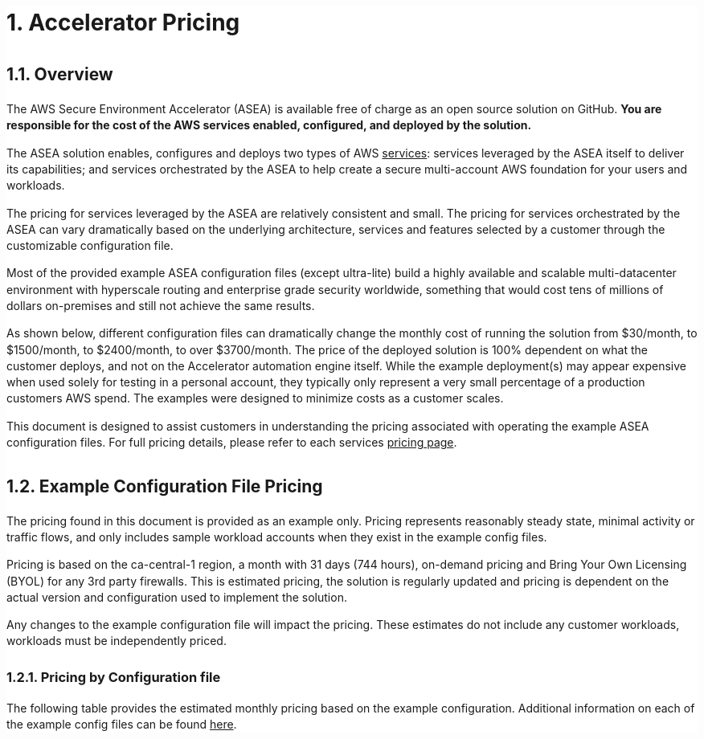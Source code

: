 # 1. Accelerator Pricing

## 1.1. Overview

The AWS Secure Environment Accelerator (ASEA) is available free of charge as an open source solution on GitHub. **You are responsible for the cost of the AWS services enabled, configured, and deployed by the solution.**

The ASEA solution enables, configures and deploys two types of AWS [services](https://github.com/aws-samples/aws-secure-environment-accelerator/blob/main/docs/installation/services-list.md): services leveraged by the ASEA itself to deliver its capabilities; and services orchestrated by the ASEA to help create a secure multi-account AWS foundation for your users and workloads.

The pricing for services leveraged by the ASEA are relatively consistent and small. The pricing for services orchestrated by the ASEA can vary dramatically based on the underlying architecture, services and features selected by a customer through the customizable configuration file.

Most of the provided example ASEA configuration files (except ultra-lite) build a highly available and scalable multi-datacenter environment with hyperscale routing and enterprise grade security worldwide, something that would cost tens of millions of dollars on-premises and still not achieve the same results.

As shown below, different configuration files can dramatically change the monthly cost of running the solution from $30/month, to $1500/month, to $2400/month, to over $3700/month. The price of the deployed solution is 100% dependent on what the customer deploys, and not on the Accelerator automation engine itself. While the example deployment(s) may appear expensive when used solely for testing in a personal account, they typically only represent a very small percentage of a production customers AWS spend. The examples were designed to minimize costs as a customer scales.

This document is designed to assist customers in understanding the pricing associated with operating the example ASEA configuration files. For full pricing details, please refer to each services [pricing page](https://aws.amazon.com/pricing/).

## 1.2. Example Configuration File Pricing

The pricing found in this document is provided as an example only. Pricing represents reasonably steady state, minimal activity or traffic flows, and only includes sample workload accounts when they exist in the example config files.

Pricing is based on the ca-central-1 region, a month with 31 days (744 hours), on-demand pricing and Bring Your Own Licensing (BYOL) for any 3rd party firewalls. This is estimated pricing, the solution is regularly updated and pricing is dependent on the actual version and configuration used to implement the solution.

Any changes to the example configuration file will impact the pricing. These estimates do not include any customer workloads, workloads must be independently priced.

### 1.2.1. Pricing by Configuration file

The following table provides the estimated monthly pricing based on the example configuration. Additional information on each of the example config files can be found [here](https://github.com/ColinL2021/aws-secure-environment-accelerator/blob/costs/docs/installation/customization-index.md).
